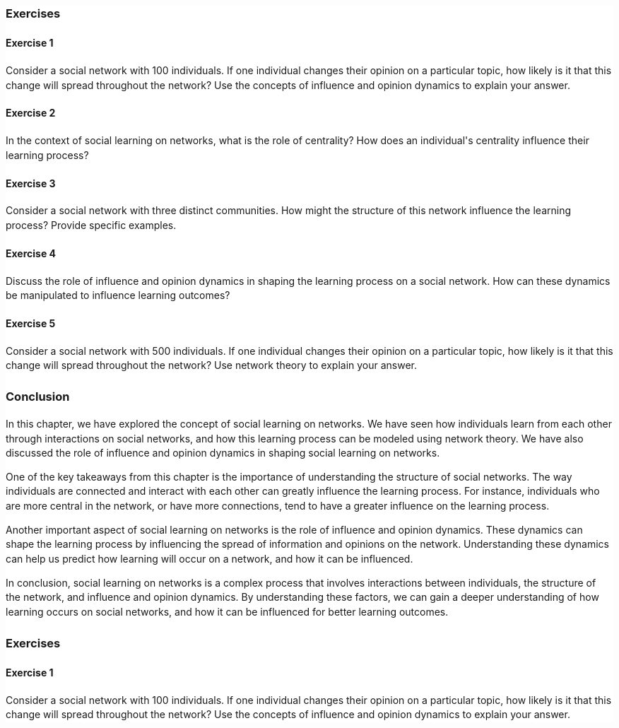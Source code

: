 ### Exercises

#### Exercise 1
Consider a social network with 100 individuals. If one individual changes their opinion on a particular topic, how likely is it that this change will spread throughout the network? Use the concepts of influence and opinion dynamics to explain your answer.

#### Exercise 2
In the context of social learning on networks, what is the role of centrality? How does an individual's centrality influence their learning process?

#### Exercise 3
Consider a social network with three distinct communities. How might the structure of this network influence the learning process? Provide specific examples.

#### Exercise 4
Discuss the role of influence and opinion dynamics in shaping the learning process on a social network. How can these dynamics be manipulated to influence learning outcomes?

#### Exercise 5
Consider a social network with 500 individuals. If one individual changes their opinion on a particular topic, how likely is it that this change will spread throughout the network? Use network theory to explain your answer.




### Conclusion

In this chapter, we have explored the concept of social learning on networks. We have seen how individuals learn from each other through interactions on social networks, and how this learning process can be modeled using network theory. We have also discussed the role of influence and opinion dynamics in shaping social learning on networks.

One of the key takeaways from this chapter is the importance of understanding the structure of social networks. The way individuals are connected and interact with each other can greatly influence the learning process. For instance, individuals who are more central in the network, or have more connections, tend to have a greater influence on the learning process.

Another important aspect of social learning on networks is the role of influence and opinion dynamics. These dynamics can shape the learning process by influencing the spread of information and opinions on the network. Understanding these dynamics can help us predict how learning will occur on a network, and how it can be influenced.

In conclusion, social learning on networks is a complex process that involves interactions between individuals, the structure of the network, and influence and opinion dynamics. By understanding these factors, we can gain a deeper understanding of how learning occurs on social networks, and how it can be influenced for better learning outcomes.

### Exercises

#### Exercise 1
Consider a social network with 100 individuals. If one individual changes their opinion on a particular topic, how likely is it that this change will spread throughout the network? Use the concepts of influence and opinion dynamics to explain your answer.
